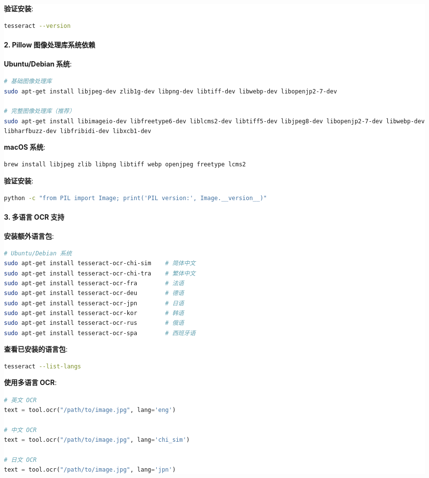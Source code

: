 **验证安装**:
```bash
tesseract --version
```

#### 2. Pillow 图像处理库系统依赖

**Ubuntu/Debian 系统**:
```bash
# 基础图像处理库
sudo apt-get install libjpeg-dev zlib1g-dev libpng-dev libtiff-dev libwebp-dev libopenjp2-7-dev

# 完整图像处理库（推荐）
sudo apt-get install libimageio-dev libfreetype6-dev liblcms2-dev libtiff5-dev libjpeg8-dev libopenjp2-7-dev libwebp-dev libharfbuzz-dev libfribidi-dev libxcb1-dev
```

**macOS 系统**:
```bash
brew install libjpeg zlib libpng libtiff webp openjpeg freetype lcms2
```

**验证安装**:
```bash
python -c "from PIL import Image; print('PIL version:', Image.__version__)"
```

#### 3. 多语言 OCR 支持

**安装额外语言包**:
```bash
# Ubuntu/Debian 系统
sudo apt-get install tesseract-ocr-chi-sim    # 简体中文
sudo apt-get install tesseract-ocr-chi-tra    # 繁体中文
sudo apt-get install tesseract-ocr-fra        # 法语
sudo apt-get install tesseract-ocr-deu        # 德语
sudo apt-get install tesseract-ocr-jpn        # 日语
sudo apt-get install tesseract-ocr-kor        # 韩语
sudo apt-get install tesseract-ocr-rus        # 俄语
sudo apt-get install tesseract-ocr-spa        # 西班牙语
```

**查看已安装的语言包**:
```bash
tesseract --list-langs
```

**使用多语言 OCR**:
```python
# 英文 OCR
text = tool.ocr("/path/to/image.jpg", lang='eng')

# 中文 OCR
text = tool.ocr("/path/to/image.jpg", lang='chi_sim')

# 日文 OCR
text = tool.ocr("/path/to/image.jpg", lang='jpn')
```
